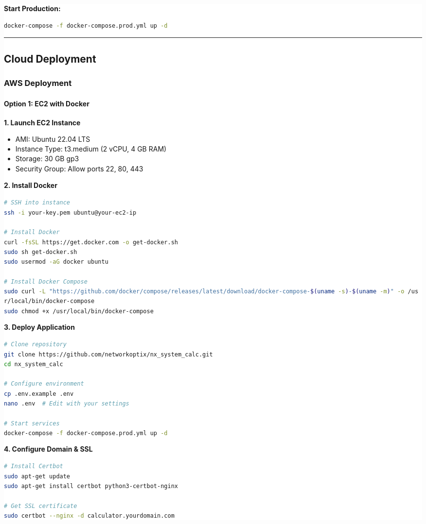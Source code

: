 **Start Production:**
```bash
docker-compose -f docker-compose.prod.yml up -d
```

---

## Cloud Deployment

### AWS Deployment

#### Option 1: EC2 with Docker

**1. Launch EC2 Instance**
- AMI: Ubuntu 22.04 LTS
- Instance Type: t3.medium (2 vCPU, 4 GB RAM)
- Storage: 30 GB gp3
- Security Group: Allow ports 22, 80, 443

**2. Install Docker**
```bash
# SSH into instance
ssh -i your-key.pem ubuntu@your-ec2-ip

# Install Docker
curl -fsSL https://get.docker.com -o get-docker.sh
sudo sh get-docker.sh
sudo usermod -aG docker ubuntu

# Install Docker Compose
sudo curl -L "https://github.com/docker/compose/releases/latest/download/docker-compose-$(uname -s)-$(uname -m)" -o /usr/local/bin/docker-compose
sudo chmod +x /usr/local/bin/docker-compose
```

**3. Deploy Application**
```bash
# Clone repository
git clone https://github.com/networkoptix/nx_system_calc.git
cd nx_system_calc

# Configure environment
cp .env.example .env
nano .env  # Edit with your settings

# Start services
docker-compose -f docker-compose.prod.yml up -d
```

**4. Configure Domain & SSL**
```bash
# Install Certbot
sudo apt-get update
sudo apt-get install certbot python3-certbot-nginx

# Get SSL certificate
sudo certbot --nginx -d calculator.yourdomain.com
```
